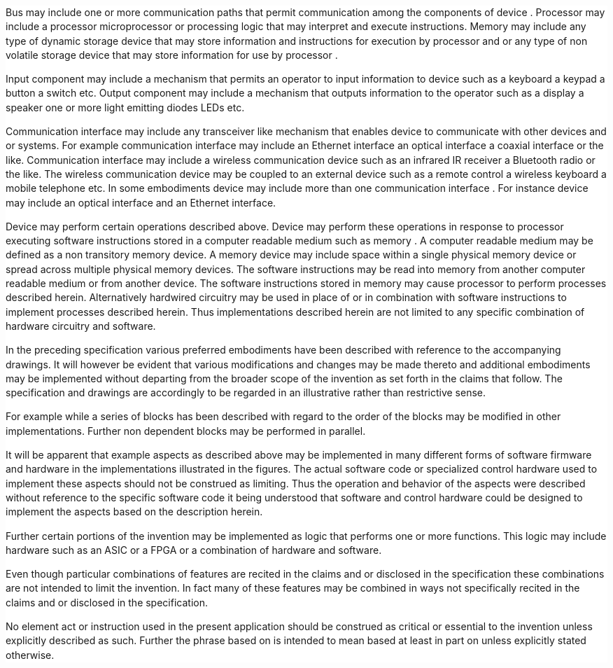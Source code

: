 Bus may include one or more communication paths that permit communication among the components of device . Processor may include a processor microprocessor or processing logic that may interpret and execute instructions. Memory may include any type of dynamic storage device that may store information and instructions for execution by processor and or any type of non volatile storage device that may store information for use by processor .

Input component may include a mechanism that permits an operator to input information to device such as a keyboard a keypad a button a switch etc. Output component may include a mechanism that outputs information to the operator such as a display a speaker one or more light emitting diodes LEDs etc.

Communication interface may include any transceiver like mechanism that enables device to communicate with other devices and or systems. For example communication interface may include an Ethernet interface an optical interface a coaxial interface or the like. Communication interface may include a wireless communication device such as an infrared IR receiver a Bluetooth radio or the like. The wireless communication device may be coupled to an external device such as a remote control a wireless keyboard a mobile telephone etc. In some embodiments device may include more than one communication interface . For instance device may include an optical interface and an Ethernet interface.

Device may perform certain operations described above. Device may perform these operations in response to processor executing software instructions stored in a computer readable medium such as memory . A computer readable medium may be defined as a non transitory memory device. A memory device may include space within a single physical memory device or spread across multiple physical memory devices. The software instructions may be read into memory from another computer readable medium or from another device. The software instructions stored in memory may cause processor to perform processes described herein. Alternatively hardwired circuitry may be used in place of or in combination with software instructions to implement processes described herein. Thus implementations described herein are not limited to any specific combination of hardware circuitry and software.

In the preceding specification various preferred embodiments have been described with reference to the accompanying drawings. It will however be evident that various modifications and changes may be made thereto and additional embodiments may be implemented without departing from the broader scope of the invention as set forth in the claims that follow. The specification and drawings are accordingly to be regarded in an illustrative rather than restrictive sense.

For example while a series of blocks has been described with regard to the order of the blocks may be modified in other implementations. Further non dependent blocks may be performed in parallel.

It will be apparent that example aspects as described above may be implemented in many different forms of software firmware and hardware in the implementations illustrated in the figures. The actual software code or specialized control hardware used to implement these aspects should not be construed as limiting. Thus the operation and behavior of the aspects were described without reference to the specific software code it being understood that software and control hardware could be designed to implement the aspects based on the description herein.

Further certain portions of the invention may be implemented as logic that performs one or more functions. This logic may include hardware such as an ASIC or a FPGA or a combination of hardware and software.

Even though particular combinations of features are recited in the claims and or disclosed in the specification these combinations are not intended to limit the invention. In fact many of these features may be combined in ways not specifically recited in the claims and or disclosed in the specification.

No element act or instruction used in the present application should be construed as critical or essential to the invention unless explicitly described as such. Further the phrase based on is intended to mean based at least in part on unless explicitly stated otherwise.

